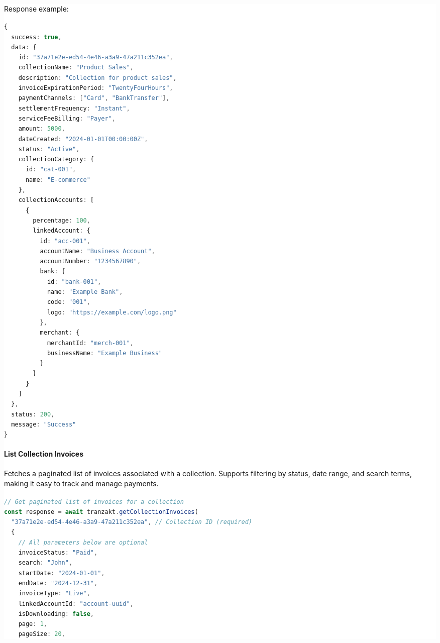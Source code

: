 Response example:

```typescript
{
  success: true,
  data: {
    id: "37a71e2e-ed54-4e46-a3a9-47a211c352ea",
    collectionName: "Product Sales",
    description: "Collection for product sales",
    invoiceExpirationPeriod: "TwentyFourHours",
    paymentChannels: ["Card", "BankTransfer"],
    settlementFrequency: "Instant",
    serviceFeeBilling: "Payer",
    amount: 5000,
    dateCreated: "2024-01-01T00:00:00Z",
    status: "Active",
    collectionCategory: {
      id: "cat-001",
      name: "E-commerce"
    },
    collectionAccounts: [
      {
        percentage: 100,
        linkedAccount: {
          id: "acc-001",
          accountName: "Business Account",
          accountNumber: "1234567890",
          bank: {
            id: "bank-001",
            name: "Example Bank",
            code: "001",
            logo: "https://example.com/logo.png"
          },
          merchant: {
            merchantId: "merch-001",
            businessName: "Example Business"
          }
        }
      }
    ]
  },
  status: 200,
  message: "Success"
}
```

#### List Collection Invoices

Fetches a paginated list of invoices associated with a collection. Supports filtering by status, date range, and search terms, making it easy to track and manage payments.

```typescript
// Get paginated list of invoices for a collection
const response = await tranzakt.getCollectionInvoices(
  "37a71e2e-ed54-4e46-a3a9-47a211c352ea", // Collection ID (required)
  {
    // All parameters below are optional
    invoiceStatus: "Paid",
    search: "John",
    startDate: "2024-01-01",
    endDate: "2024-12-31",
    invoiceType: "Live",
    linkedAccountId: "account-uuid",
    isDownloading: false,
    page: 1,
    pageSize: 20,
```
